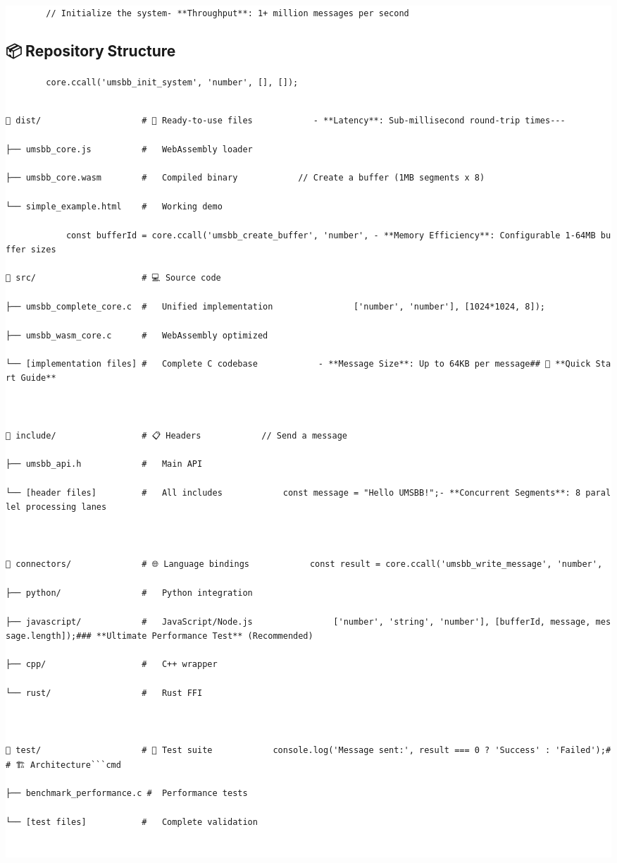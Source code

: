             // Initialize the system- **Throughput**: 1+ million messages per second

## 📦 Repository Structure

            core.ccall('umsbb_init_system', 'number', [], []);

```

📁 dist/                    # 🎯 Ready-to-use files            - **Latency**: Sub-millisecond round-trip times---

├── umsbb_core.js          #   WebAssembly loader

├── umsbb_core.wasm        #   Compiled binary            // Create a buffer (1MB segments x 8)

└── simple_example.html    #   Working demo

            const bufferId = core.ccall('umsbb_create_buffer', 'number', - **Memory Efficiency**: Configurable 1-64MB buffer sizes

📁 src/                     # 💻 Source code

├── umsbb_complete_core.c  #   Unified implementation                ['number', 'number'], [1024*1024, 8]);

├── umsbb_wasm_core.c      #   WebAssembly optimized

└── [implementation files] #   Complete C codebase            - **Message Size**: Up to 64KB per message## 🚀 **Quick Start Guide**



📁 include/                 # 📋 Headers            // Send a message

├── umsbb_api.h            #   Main API

└── [header files]         #   All includes            const message = "Hello UMSBB!";- **Concurrent Segments**: 8 parallel processing lanes



📁 connectors/              # 🌐 Language bindings            const result = core.ccall('umsbb_write_message', 'number',

├── python/                #   Python integration

├── javascript/            #   JavaScript/Node.js                ['number', 'string', 'number'], [bufferId, message, message.length]);### **Ultimate Performance Test** (Recommended)

├── cpp/                   #   C++ wrapper

└── rust/                  #   Rust FFI            



📁 test/                    # 🧪 Test suite            console.log('Message sent:', result === 0 ? 'Success' : 'Failed');## 🏗️ Architecture```cmd

├── benchmark_performance.c #  Performance tests

└── [test files]           #   Complete validation            



```
